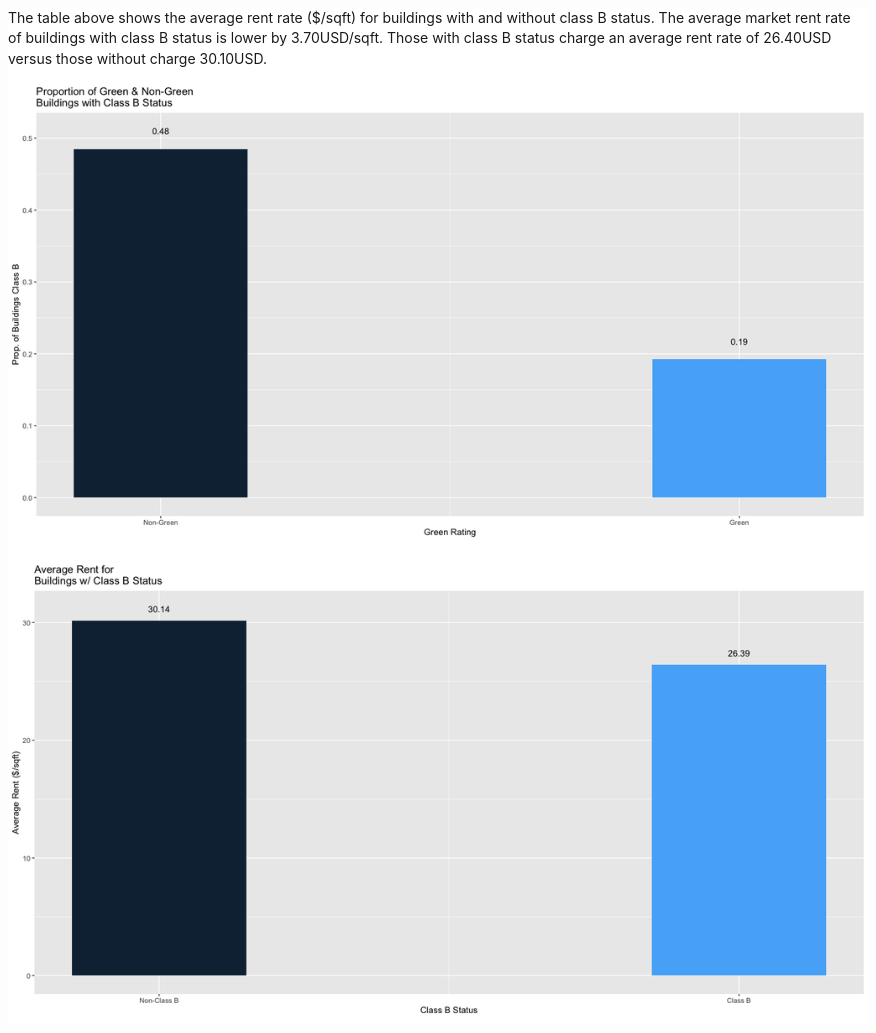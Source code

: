The table above shows the average rent rate ($/sqft) for buildings with
and without class B status. The average market rent rate of buildings
with class B status is lower by 3.70USD/sqft. Those with class B status
charge an average rent rate of 26.40USD versus those without charge
30.10USD.

![](exercise1_files/figure-gfm/unnamed-chunk-25-1.png)

![](exercise1_files/figure-gfm/unnamed-chunk-26-1.png)
